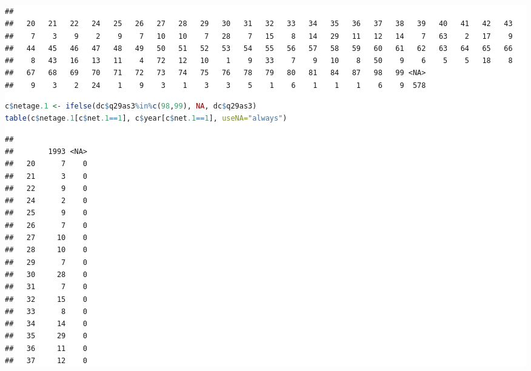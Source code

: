     ## 
    ##   20   21   22   24   25   26   27   28   29   30   31   32   33   34   35   36   37   38   39   40   41   42   43 
    ##    7    3    9    2    9    7   10   10    7   28    7   15    8   14   29   11   12   14    7   63    2   17    9 
    ##   44   45   46   47   48   49   50   51   52   53   54   55   56   57   58   59   60   61   62   63   64   65   66 
    ##    8   43   16   13   11    4   72   12   10    1    9   33    7    9   10    8   50    9    6    5    5   18    8 
    ##   67   68   69   70   71   72   73   74   75   76   78   79   80   81   84   87   98   99 <NA> 
    ##    9    3    2   24    1    9    3    1    3    3    5    1    6    1    1    1    6    9  578

``` r
c$netage.1 <- ifelse(dc$q29as3%in%c(98,99), NA, dc$q29as3)
table(c$netage.1[c$net.1==1], c$year[c$net.1==1], useNA="always")
```

    ##       
    ##        1993 <NA>
    ##   20      7    0
    ##   21      3    0
    ##   22      9    0
    ##   24      2    0
    ##   25      9    0
    ##   26      7    0
    ##   27     10    0
    ##   28     10    0
    ##   29      7    0
    ##   30     28    0
    ##   31      7    0
    ##   32     15    0
    ##   33      8    0
    ##   34     14    0
    ##   35     29    0
    ##   36     11    0
    ##   37     12    0